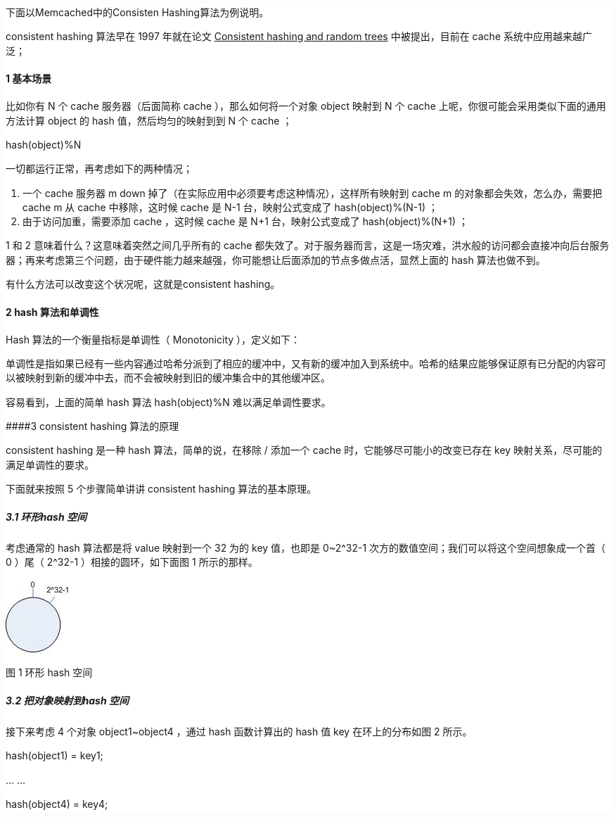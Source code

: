 下面以Memcached中的Consisten Hashing算法为例说明。

consistent hashing 算法早在 1997 年就在论文 [Consistent hashing and random trees](http://dl.acm.org/citation.cfm?id=258660) 中被提出，目前在 cache 系统中应用越来越广泛；

#### 1 基本场景

比如你有 N 个 cache 服务器（后面简称 cache ），那么如何将一个对象 object 映射到 N 个 cache 上呢，你很可能会采用类似下面的通用方法计算 object 的 hash 值，然后均匀的映射到到 N 个 cache ；

hash(object)%N

一切都运行正常，再考虑如下的两种情况；

1. 一个 cache 服务器 m down 掉了（在实际应用中必须要考虑这种情况），这样所有映射到 cache m 的对象都会失效，怎么办，需要把 cache m 从 cache 中移除，这时候 cache 是 N-1 台，映射公式变成了 hash(object)%(N-1) ；
2. 由于访问加重，需要添加 cache ，这时候 cache 是 N+1 台，映射公式变成了 hash(object)%(N+1) ；

1 和 2 意味着什么？这意味着突然之间几乎所有的 cache 都失效了。对于服务器而言，这是一场灾难，洪水般的访问都会直接冲向后台服务器；再来考虑第三个问题，由于硬件能力越来越强，你可能想让后面添加的节点多做点活，显然上面的 hash 算法也做不到。

有什么方法可以改变这个状况呢，这就是consistent hashing。

#### 2 hash 算法和单调性
Hash 算法的一个衡量指标是单调性（ Monotonicity ），定义如下：

单调性是指如果已经有一些内容通过哈希分派到了相应的缓冲中，又有新的缓冲加入到系统中。哈希的结果应能够保证原有已分配的内容可以被映射到新的缓冲中去，而不会被映射到旧的缓冲集合中的其他缓冲区。

容易看到，上面的简单 hash 算法 hash(object)%N 难以满足单调性要求。

####3 consistent hashing 算法的原理

consistent hashing 是一种 hash 算法，简单的说，在移除 / 添加一个 cache 时，它能够尽可能小的改变已存在 key 映射关系，尽可能的满足单调性的要求。

下面就来按照 5 个步骤简单讲讲 consistent hashing 算法的基本原理。

##### 3.1 环形hash 空间

考虑通常的 hash 算法都是将 value 映射到一个 32 为的 key 值，也即是 0~2^32-1 次方的数值空间；我们可以将这个空间想象成一个首（ 0 ）尾（ 2^32-1 ）相接的圆环，如下面图 1 所示的那样。

![](../images/16~20/20.1.jpg "图 1 环形 hash 空间")

图 1 环形 hash 空间

##### 3.2 把对象映射到hash 空间
接下来考虑 4 个对象 object1~object4 ，通过 hash 函数计算出的 hash 值 key 在环上的分布如图 2 所示。

hash(object1) = key1;

… …

hash(object4) = key4;
